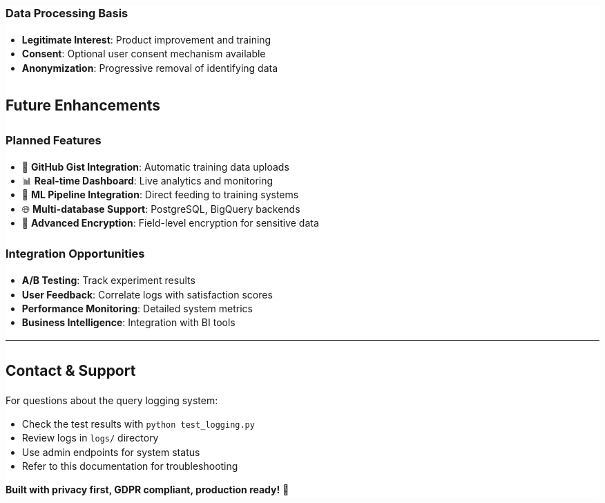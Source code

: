### Data Processing Basis
- **Legitimate Interest**: Product improvement and training
- **Consent**: Optional user consent mechanism available
- **Anonymization**: Progressive removal of identifying data

## Future Enhancements

### Planned Features
- 🔗 **GitHub Gist Integration**: Automatic training data uploads
- 📊 **Real-time Dashboard**: Live analytics and monitoring
- 🤖 **ML Pipeline Integration**: Direct feeding to training systems
- 🌐 **Multi-database Support**: PostgreSQL, BigQuery backends
- 🔐 **Advanced Encryption**: Field-level encryption for sensitive data

### Integration Opportunities
- **A/B Testing**: Track experiment results
- **User Feedback**: Correlate logs with satisfaction scores
- **Performance Monitoring**: Detailed system metrics
- **Business Intelligence**: Integration with BI tools

---

## Contact & Support

For questions about the query logging system:
- Check the test results with `python test_logging.py`
- Review logs in `logs/` directory
- Use admin endpoints for system status
- Refer to this documentation for troubleshooting

**Built with privacy first, GDPR compliant, production ready!** 🚀